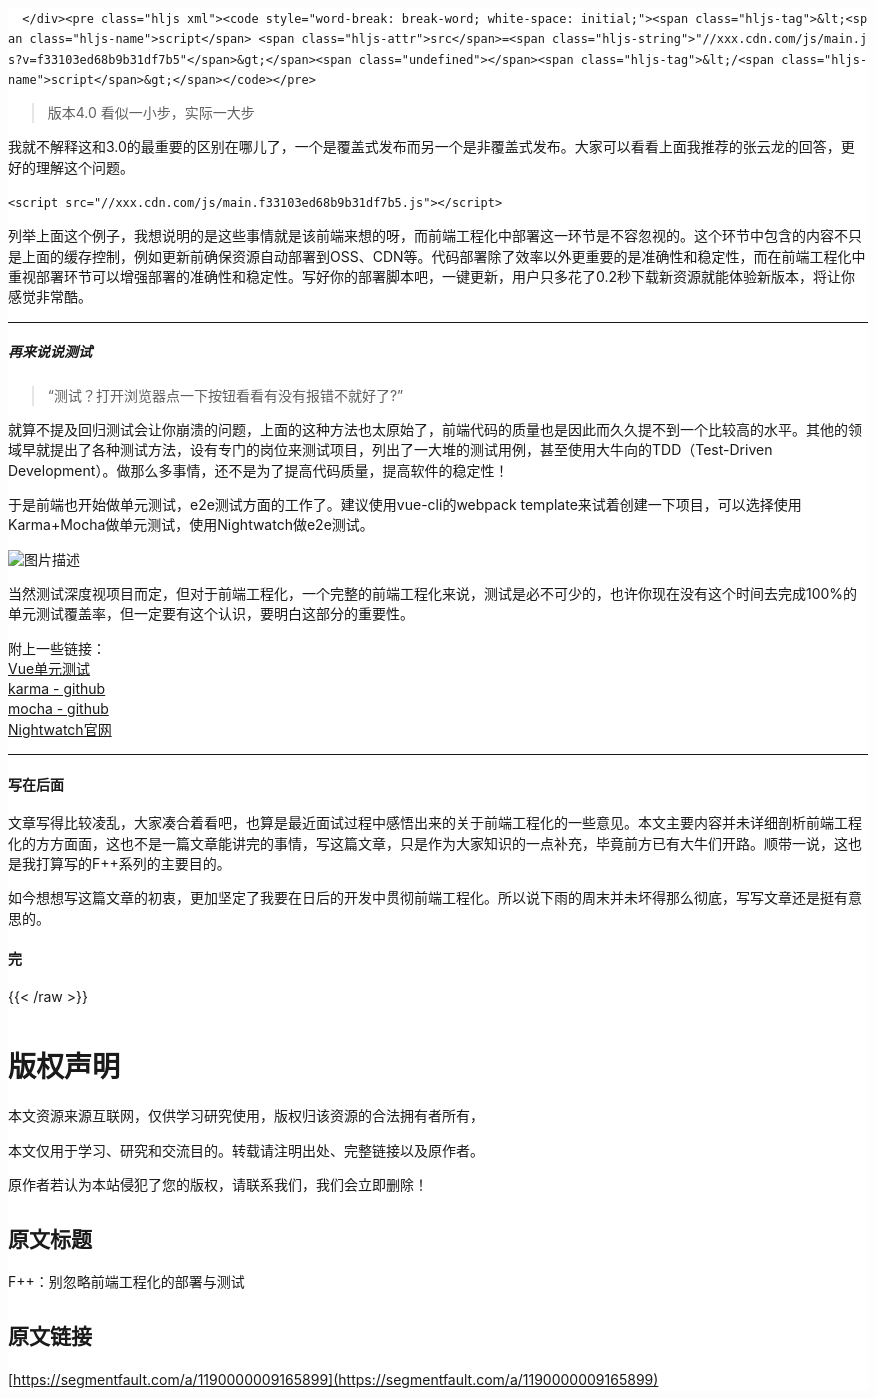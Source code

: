       </div><pre class="hljs xml"><code style="word-break: break-word; white-space: initial;"><span class="hljs-tag">&lt;<span class="hljs-name">script</span> <span class="hljs-attr">src</span>=<span class="hljs-string">"//xxx.cdn.com/js/main.js?v=f33103ed68b9b31df7b5"</span>&gt;</span><span class="undefined"></span><span class="hljs-tag">&lt;/<span class="hljs-name">script</span>&gt;</span></code></pre>
<blockquote><p>版本4.0 看似一小步，实际一大步</p></blockquote>
<p>我就不解释这和3.0的最重要的区别在哪儿了，一个是覆盖式发布而另一个是非覆盖式发布。大家可以看看上面我推荐的张云龙的回答，更好的理解这个问题。</p>
<div class="widget-codetool" style="display:none;">
      <div class="widget-codetool--inner">
      <span class="selectCode code-tool" data-toggle="tooltip" data-placement="top" title="" data-original-title="全选"></span>
      <span type="button" class="copyCode code-tool" data-toggle="tooltip" data-placement="top" data-clipboard-text="<script src=&quot;//xxx.cdn.com/js/main.f33103ed68b9b31df7b5.js&quot;></script>" title="" data-original-title="复制"></span>
      <span type="button" class="saveToNote code-tool" data-toggle="tooltip" data-placement="top" title="" data-original-title="放进笔记"></span>
      </div>
      </div><pre class="hljs xml"><code style="word-break: break-word; white-space: initial;"><span class="hljs-tag">&lt;<span class="hljs-name">script</span> <span class="hljs-attr">src</span>=<span class="hljs-string">"//xxx.cdn.com/js/main.f33103ed68b9b31df7b5.js"</span>&gt;</span><span class="undefined"></span><span class="hljs-tag">&lt;/<span class="hljs-name">script</span>&gt;</span></code></pre>
<p>列举上面这个例子，我想说明的是这些事情就是该前端来想的呀，而前端工程化中部署这一环节是不容忽视的。这个环节中包含的内容不只是上面的缓存控制，例如更新前确保资源自动部署到OSS、CDN等。代码部署除了效率以外更重要的是准确性和稳定性，而在前端工程化中重视部署环节可以增强部署的准确性和稳定性。写好你的部署脚本吧，一键更新，用户只多花了0.2秒下载新资源就能体验新版本，将让你感觉非常酷。</p>
<hr>
<h5>再来说说测试</h5>
<blockquote><p>“测试？打开浏览器点一下按钮看看有没有报错不就好了?”</p></blockquote>
<p>就算不提及回归测试会让你崩溃的问题，上面的这种方法也太原始了，前端代码的质量也是因此而久久提不到一个比较高的水平。其他的领域早就提出了各种测试方法，设有专门的岗位来测试项目，列出了一大堆的测试用例，甚至使用大牛向的TDD（Test-Driven Development）。做那么多事情，还不是为了提高代码质量，提高软件的稳定性！</p>
<p>于是前端也开始做单元测试，e2e测试方面的工作了。建议使用vue-cli的webpack template来试着创建一下项目，可以选择使用Karma+Mocha做单元测试，使用Nightwatch做e2e测试。</p>
<p><span class="img-wrap"><img data-src="/img/bVMCBO?w=1196&amp;h=1104" src="https://static.alili.tech/img/bVMCBO?w=1196&amp;h=1104" alt="图片描述" title="图片描述" style="cursor: pointer;"></span></p>
<p>当然测试深度视项目而定，但对于前端工程化，一个完整的前端工程化来说，测试是必不可少的，也许你现在没有这个时间去完成100%的单元测试覆盖率，但一定要有这个认识，要明白这部分的重要性。</p>
<p>附上一些链接：<br><a href="https://cn.vuejs.org/v2/guide/unit-testing.html" rel="nofollow noreferrer" target="_blank">Vue单元测试</a><br><a href="https://github.com/karma-runner/karma" rel="nofollow noreferrer" target="_blank">karma - github</a><br><a href="https://github.com/mochajs/mocha" rel="nofollow noreferrer" target="_blank">mocha - github</a><br><a href="http://nightwatchjs.org/" rel="nofollow noreferrer" target="_blank">Nightwatch官网</a></p>
<hr>
<h4>写在后面</h4>
<p>文章写得比较凌乱，大家凑合着看吧，也算是最近面试过程中感悟出来的关于前端工程化的一些意见。本文主要内容并未详细剖析前端工程化的方方面面，这也不是一篇文章能讲完的事情，写这篇文章，只是作为大家知识的一点补充，毕竟前方已有大牛们开路。顺带一说，这也是我打算写的F++系列的主要目的。</p>
<p>如今想想写这篇文章的初衷，更加坚定了我要在日后的开发中贯彻前端工程化。所以说下雨的周末并未坏得那么彻底，写写文章还是挺有意思的。</p>
<h4>完</h4>

                
{{< /raw >}}

# 版权声明
本文资源来源互联网，仅供学习研究使用，版权归该资源的合法拥有者所有，

本文仅用于学习、研究和交流目的。转载请注明出处、完整链接以及原作者。

原作者若认为本站侵犯了您的版权，请联系我们，我们会立即删除！

## 原文标题
F++：别忽略前端工程化的部署与测试

## 原文链接
[https://segmentfault.com/a/1190000009165899](https://segmentfault.com/a/1190000009165899)

